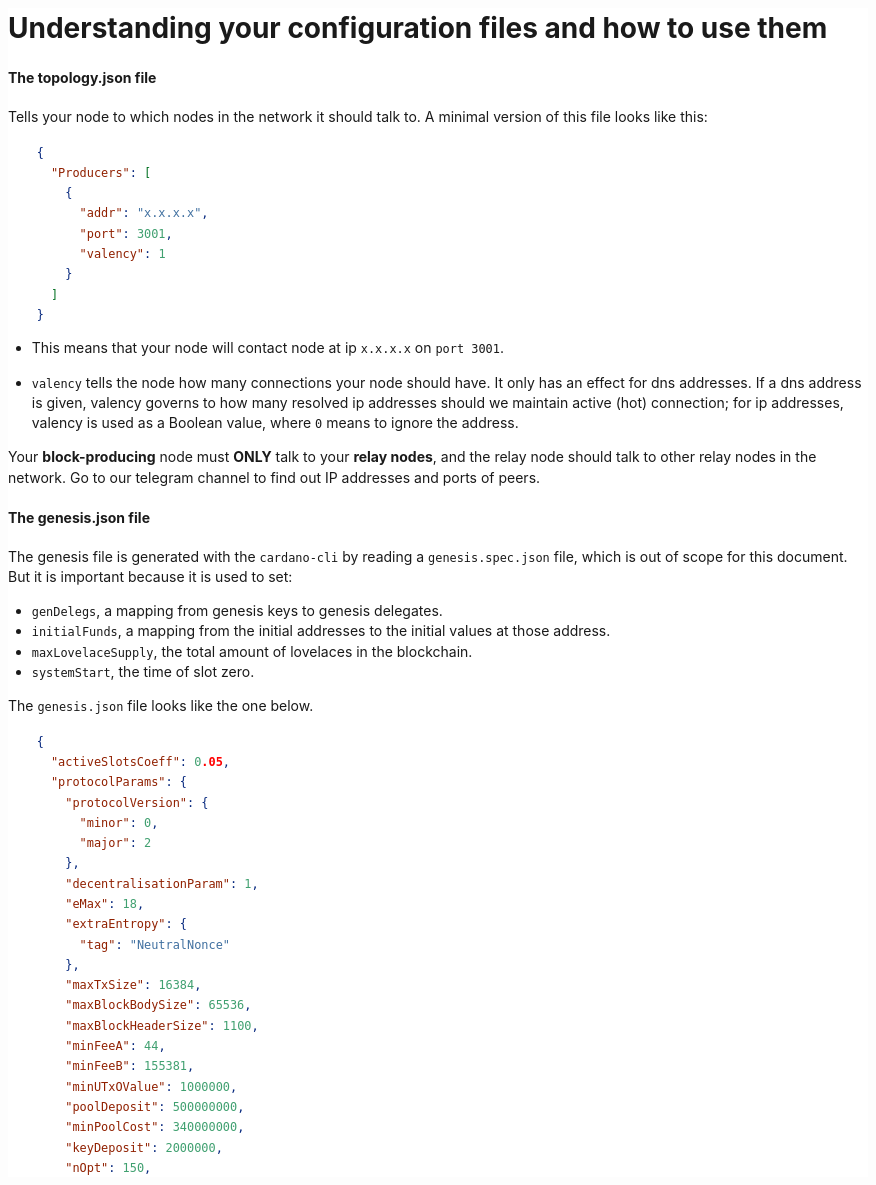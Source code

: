 # Understanding your configuration files and how to use them

#### The topology.json file

Tells your node to which nodes in the network it should talk to. A minimal version of this file looks like this:

```json
	{
	  "Producers": [
	    {
	      "addr": "x.x.x.x",
	      "port": 3001,
	      "valency": 1
	    }
	  ]
	}
```
* This means that your node will contact node at ip `x.x.x.x` on `port 3001`.

* `valency` tells the node how many connections your node should have. It only has an effect for dns addresses. If a dns address is given, valency governs to how many resolved ip addresses should we maintain active (hot) connection; for ip addresses, valency is used as a Boolean value, where `0` means to ignore the address.

Your __block-producing__ node must __ONLY__ talk to your __relay nodes__, and the relay node should talk to other relay nodes in the network. Go to our telegram channel to find out IP addresses and ports of peers.


#### The genesis.json file

The genesis file is generated with the `cardano-cli` by reading a `genesis.spec.json` file, which is out of scope for this document.
But it is important because it is used to set:

* `genDelegs`, a mapping from genesis keys to genesis delegates.
* `initialFunds`, a mapping from the initial addresses to the initial values at those address.
* `maxLovelaceSupply`, the total amount of lovelaces in the blockchain.
* `systemStart`, the time of slot zero.

The `genesis.json` file looks like the one below.
```json
	{
	  "activeSlotsCoeff": 0.05,
	  "protocolParams": {
	    "protocolVersion": {
	      "minor": 0,
	      "major": 2
	    },
	    "decentralisationParam": 1,
	    "eMax": 18,
	    "extraEntropy": {
	      "tag": "NeutralNonce"
	    },
	    "maxTxSize": 16384,
	    "maxBlockBodySize": 65536,
	    "maxBlockHeaderSize": 1100,
	    "minFeeA": 44,
	    "minFeeB": 155381,
	    "minUTxOValue": 1000000,
	    "poolDeposit": 500000000,
	    "minPoolCost": 340000000,
	    "keyDeposit": 2000000,
	    "nOpt": 150,
```